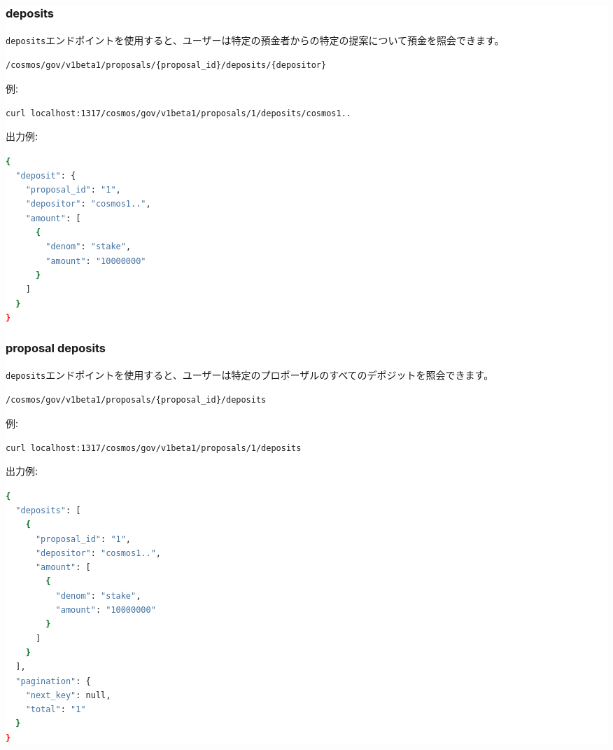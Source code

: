 ### deposits

`deposits`エンドポイントを使用すると、ユーザーは特定の預金者からの特定の提案について預金を照会できます。

```bash
/cosmos/gov/v1beta1/proposals/{proposal_id}/deposits/{depositor}
```

例:

```bash
curl localhost:1317/cosmos/gov/v1beta1/proposals/1/deposits/cosmos1..
```

出力例:

```bash
{
  "deposit": {
    "proposal_id": "1",
    "depositor": "cosmos1..",
    "amount": [
      {
        "denom": "stake",
        "amount": "10000000"
      }
    ]
  }
}
```

### proposal deposits

`deposits`エンドポイントを使用すると、ユーザーは特定のプロポーザルのすべてのデポジットを照会できます。

```bash
/cosmos/gov/v1beta1/proposals/{proposal_id}/deposits
```

例:

```bash
curl localhost:1317/cosmos/gov/v1beta1/proposals/1/deposits
```

出力例:

```bash
{
  "deposits": [
    {
      "proposal_id": "1",
      "depositor": "cosmos1..",
      "amount": [
        {
          "denom": "stake",
          "amount": "10000000"
        }
      ]
    }
  ],
  "pagination": {
    "next_key": null,
    "total": "1"
  }
}
```

